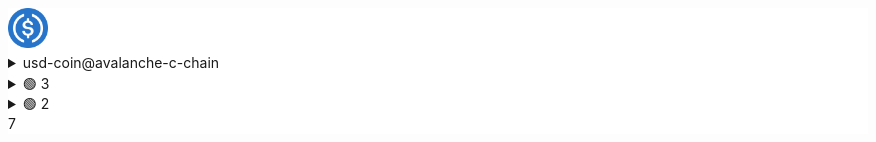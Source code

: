 <td><img src="logo/usd-coin.svg" width="40px" height="40px"/></td>
<td><details><summary>usd-coin@avalanche-c-chain</summary></details></td>
<td><details><summary>🟢 3</summary></details></td>
<td><details><summary>🟢 2</summary></details></td>
</tr>
<tr>
<td>7</td>